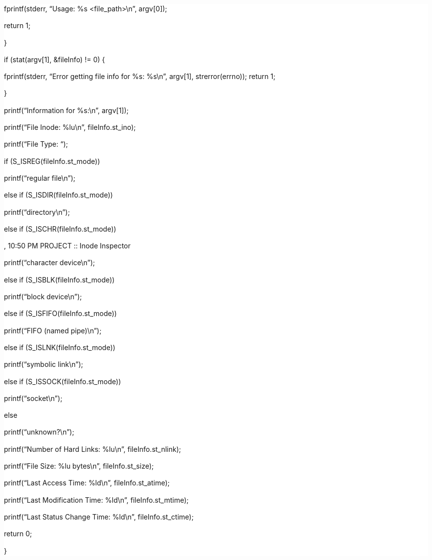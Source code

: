 fprintf(stderr, “Usage: %s <file_path>\n”, argv[0]);

return 1;

}

if (stat(argv[1], &fileInfo) != 0) {

fprintf(stderr, “Error getting file info for %s: %s\n”, argv[1], strerror(errno)); return 1;

}

printf(“Information for %s:\n”, argv[1]);

printf(“File Inode: %lu\n”, fileInfo.st_ino);

printf(“File Type: “);

if (S_ISREG(fileInfo.st_mode))

printf(“regular file\n”);

else if (S_ISDIR(fileInfo.st_mode))

printf(“directory\n”);

else if (S_ISCHR(fileInfo.st_mode))

, 10:50 PM PROJECT :: Inode Inspector

printf(“character device\n”);


else if (S_ISBLK(fileInfo.st_mode))

printf(“block device\n”);

else if (S_ISFIFO(fileInfo.st_mode))

printf(“FIFO (named pipe)\n”);

else if (S_ISLNK(fileInfo.st_mode))

printf(“symbolic link\n”);

else if (S_ISSOCK(fileInfo.st_mode))

printf(“socket\n”);

else

printf(“unknown?\n”);

printf(“Number of Hard Links: %lu\n”, fileInfo.st_nlink);

printf(“File Size: %lu bytes\n”, fileInfo.st_size);

printf(“Last Access Time: %ld\n”, fileInfo.st_atime);

printf(“Last Modification Time: %ld\n”, fileInfo.st_mtime);

printf(“Last Status Change Time: %ld\n”, fileInfo.st_ctime);

return 0;

}
